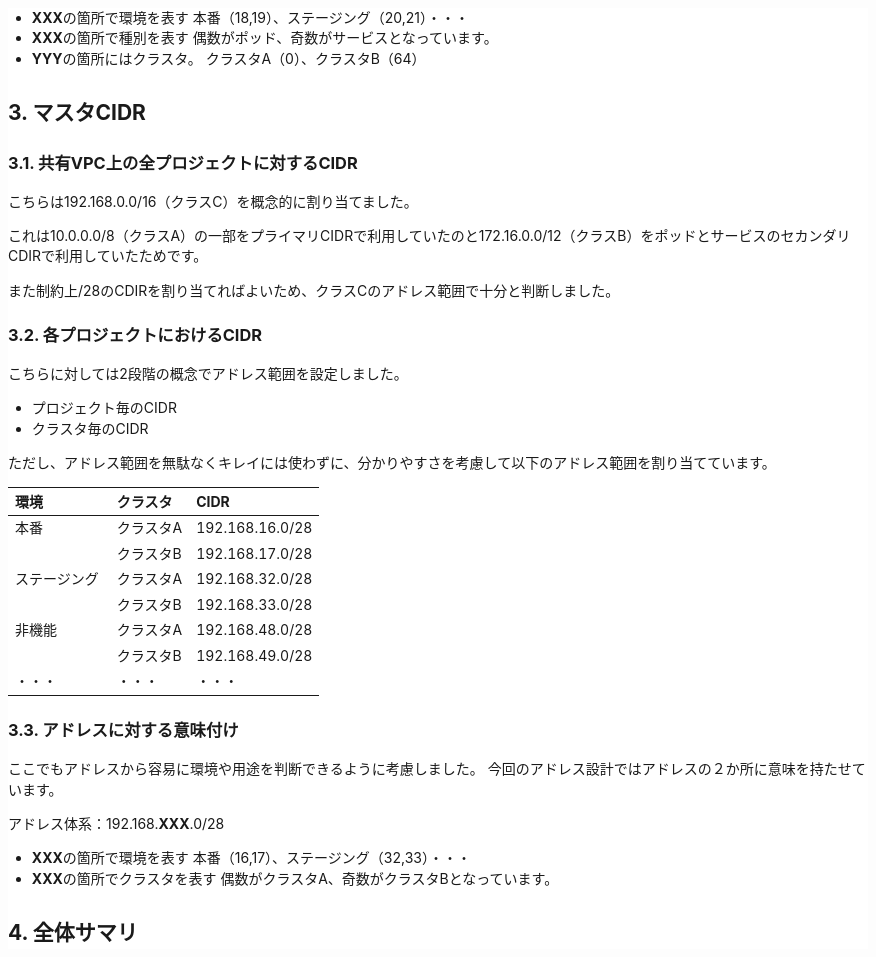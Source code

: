 - **XXX**の箇所で環境を表す
本番（18,19）、ステージング（20,21）・・・
- **XXX**の箇所で種別を表す
偶数がポッド、奇数がサービスとなっています。
- **YYY**の箇所にはクラスタ。
クラスタA（0）、クラスタB（64）

## 3. マスタCIDR

### 3.1. 共有VPC上の全プロジェクトに対するCIDR

こちらは192.168.0.0/16（クラスC）を概念的に割り当てました。

これは10.0.0.0/8（クラスA）の一部をプライマリCIDRで利用していたのと172.16.0.0/12（クラスB）をポッドとサービスのセカンダリCDIRで利用していたためです。

また制約上/28のCDIRを割り当てればよいため、クラスCのアドレス範囲で十分と判断しました。

### 3.2. 各プロジェクトにおけるCIDR

こちらに対しては2段階の概念でアドレス範囲を設定しました。

- プロジェクト毎のCIDR
- クラスタ毎のCIDR

ただし、アドレス範囲を無駄なくキレイには使わずに、分かりやすさを考慮して以下のアドレス範囲を割り当てています。

| 環境 | クラスタ | CIDR |
|:-----------|:------------|:------------|
| 本番　　　　 | クラスタA | 192.168.16.0/28 |
| 　　　　　　 | クラスタB | 192.168.17.0/28 |
| ステージング | クラスタA | 192.168.32.0/28 |
| 　　　　　 　| クラスタB | 192.168.33.0/28 |
| 非機能　　　 | クラスタA | 192.168.48.0/28 |
| 　　　　　 　| クラスタB | 192.168.49.0/28 |
| ・・・　　　 | ・・・| ・・・|

### 3.3. アドレスに対する意味付け

ここでもアドレスから容易に環境や用途を判断できるように考慮しました。
今回のアドレス設計ではアドレスの２か所に意味を持たせています。

アドレス体系：192.168.**XXX**.0/28

- **XXX**の箇所で環境を表す
本番（16,17）、ステージング（32,33）・・・
- **XXX**の箇所でクラスタを表す
偶数がクラスタA、奇数がクラスタBとなっています。

## 4. 全体サマリ

